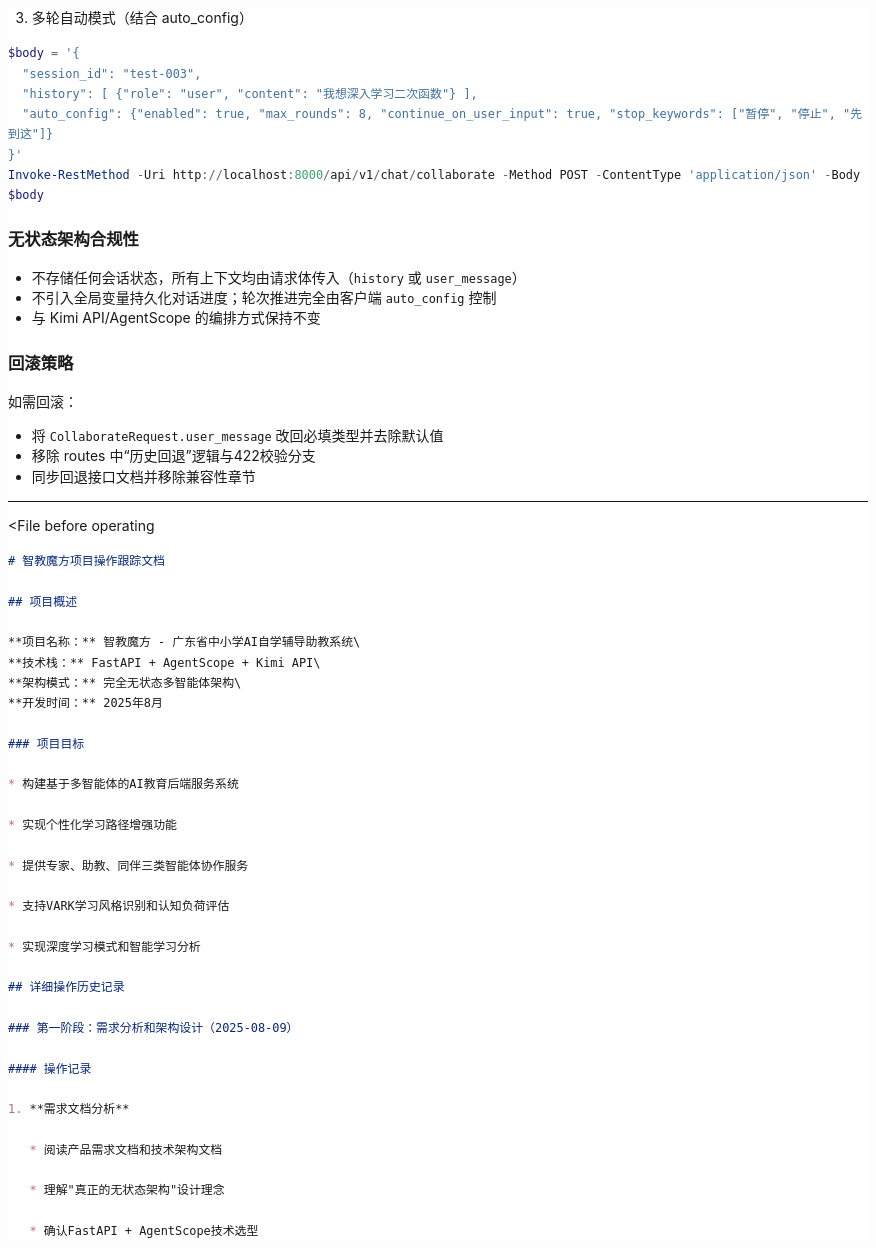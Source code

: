 3) 多轮自动模式（结合 auto_config）

```powershell
$body = '{
  "session_id": "test-003",
  "history": [ {"role": "user", "content": "我想深入学习二次函数"} ],
  "auto_config": {"enabled": true, "max_rounds": 8, "continue_on_user_input": true, "stop_keywords": ["暂停", "停止", "先到这"]}
}'
Invoke-RestMethod -Uri http://localhost:8000/api/v1/chat/collaborate -Method POST -ContentType 'application/json' -Body $body
```

### 无状态架构合规性

- 不存储任何会话状态，所有上下文均由请求体传入（`history` 或 `user_message`）
- 不引入全局变量持久化对话进度；轮次推进完全由客户端 `auto_config` 控制
- 与 Kimi API/AgentScope 的编排方式保持不变

### 回滚策略

如需回滚：
- 将 `CollaborateRequest.user_message` 改回必填类型并去除默认值
- 移除 routes 中“历史回退”逻辑与422校验分支
- 同步回退接口文档并移除兼容性章节

---



<File before operating
```markdown
# 智教魔方项目操作跟踪文档

## 项目概述

**项目名称：** 智教魔方 - 广东省中小学AI自学辅导助教系统\
**技术栈：** FastAPI + AgentScope + Kimi API\
**架构模式：** 完全无状态多智能体架构\
**开发时间：** 2025年8月

### 项目目标

* 构建基于多智能体的AI教育后端服务系统

* 实现个性化学习路径增强功能

* 提供专家、助教、同伴三类智能体协作服务

* 支持VARK学习风格识别和认知负荷评估

* 实现深度学习模式和智能学习分析

## 详细操作历史记录

### 第一阶段：需求分析和架构设计（2025-08-09）

#### 操作记录

1. **需求文档分析**

   * 阅读产品需求文档和技术架构文档

   * 理解"真正的无状态架构"设计理念

   * 确认FastAPI + AgentScope技术选型

```